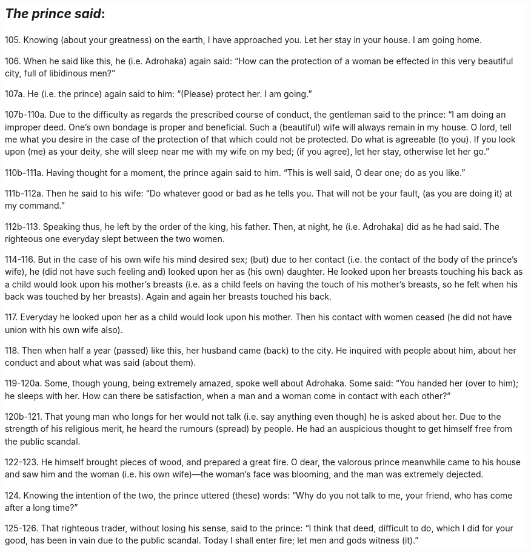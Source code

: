 ## *The prince said*:

105\. Knowing (about your greatness) on the earth, I have approached you. Let her stay in your house. I am going home.

106\. When he said like this, he (i.e. Adrohaka) again said: “How can the protection of a woman be effected in this very beautiful city, full of libidinous men?”

107a. He (i.e. the prince) again said to him: “(Please) protect her. I am going.”

107b-110a. Due to the difficulty as regards the prescribed course of conduct, the gentleman said to the prince: “I am doing an improper deed. One’s own bondage is proper and beneficial. Such a (beautiful) wife will always remain in my house. O lord, tell me what you desire in the case of the protection of that which could not be protected. Do what is agreeable (to you). If you look upon (me) as your deity, she will sleep near me with my wife on my bed; (if you agree), let her stay, otherwise let her go.”

110b-111a. Having thought for a moment, the prince again said to him. “This is well said, O dear one; do as you like.”

111b-112a. Then he said to his wife: “Do whatever good or bad as he tells you. That will not be your fault, (as you are doing it) at my command.”

112b-113. Speaking thus, he left by the order of the king, his father. Then, at night, he (i.e. Adrohaka) did as he had said. The righteous one everyday slept between the two women.

114-116. But in the case of his own wife his mind desired sex; (but) due to her contact (i.e. the contact of the body of the prince’s wife), he (did not have such feeling and) looked upon her as (his own) daughter. He looked upon her breasts touching his back as a child would look upon his mother’s breasts (i.e. as a child feels on having the touch of his mother’s breasts, so he felt when his back was touched by her breasts). Again and again her breasts touched his back.

117\. Everyday he looked upon her as a child would look upon his mother. Then his contact with women ceased (he did not have union with his own wife also).

118\. Then when half a year (passed) like this, her husband came (back) to the city. He inquired with people about him, about her conduct and about what was said (about them).

119-120a. Some, though young, being extremely amazed, spoke well about Adrohaka. Some said: “You handed her (over to him); he sleeps with her. How can there be satisfaction, when a man and a woman come in contact with each other?”

120b-121. That young man who longs for her would not talk (i.e. say anything even though) he is asked about her. Due to the strength of his religious merit, he heard the rumours (spread) by people. He had an auspicious thought to get himself free from the public scandal.

122-123. He himself brought pieces of wood, and prepared a great fire. O dear, the valorous prince meanwhile came to his house and saw him and the woman (i.e. his own wife)—the woman’s face was blooming, and the man was extremely dejected.

124\. Knowing the intention of the two, the prince uttered (these) words: “Why do you not talk to me, your friend, who has come after a long time?”

125-126. That righteous trader, without losing his sense, said to the prince: “I think that deed, difficult to do, which I did for your good, has been in vain due to the public scandal. Today I shall enter fire; let men and gods witness (it).”
